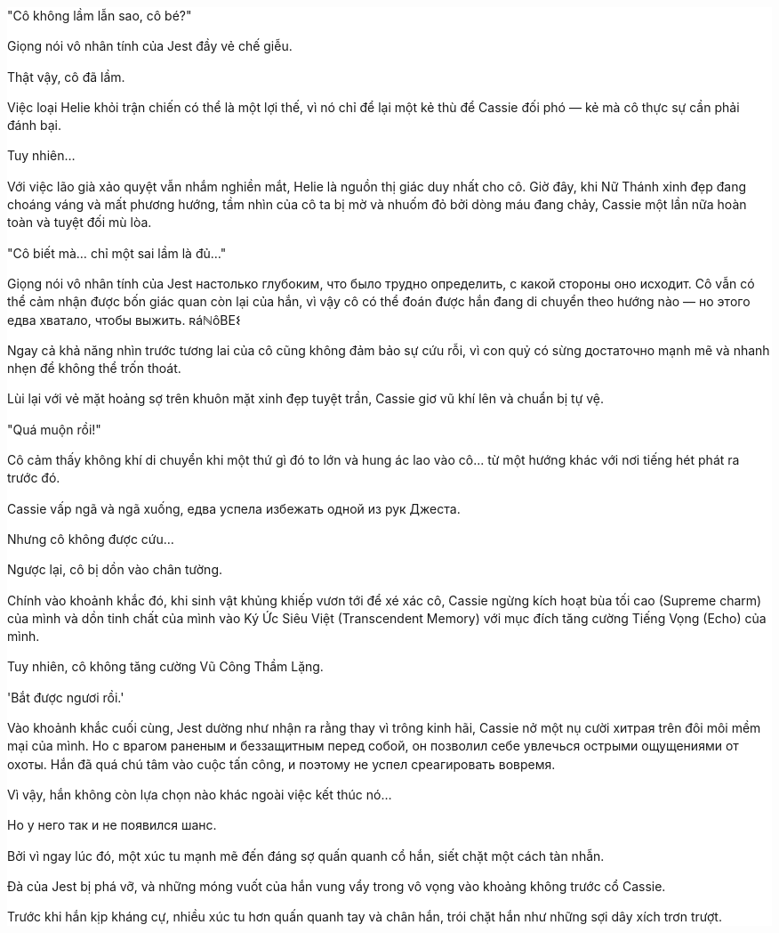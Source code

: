 "Cô không lầm lẫn sao, cô bé?"

Giọng nói vô nhân tính của Jest đầy vẻ chế giễu.

Thật vậy, cô đã lầm.

Việc loại Helie khỏi trận chiến có thể là một lợi thế, vì nó chỉ để lại một kẻ thù để Cassie đối phó — kẻ mà cô thực sự cần phải đánh bại.

Tuy nhiên…

Với việc lão già xảo quyệt vẫn nhắm nghiền mắt, Helie là nguồn thị giác duy nhất cho cô. Giờ đây, khi Nữ Thánh xinh đẹp đang choáng váng và mất phương hướng, tầm nhìn của cô ta bị mờ và nhuốm đỏ bởi dòng máu đang chảy, Cassie một lần nữa hoàn toàn và tuyệt đối mù lòa.

"Cô biết mà… chỉ một sai lầm là đủ…"

Giọng nói vô nhân tính của Jest настолько глубоким, что было трудно определить, с какой стороны оно исходит. Cô vẫn có thể cảm nhận được bốn giác quan còn lại của hắn, vì vậy cô có thể đoán được hắn đang di chuyển theo hướng nào — но этого едва хватало, чтобы выжить. ʀáℕôΒЕ𐌔

Ngay cả khả năng nhìn trước tương lai của cô cũng không đảm bảo sự cứu rỗi, vì con quỷ có sừng достаточно mạnh mẽ và nhanh nhẹn để không thể trốn thoát.

Lùi lại với vẻ mặt hoảng sợ trên khuôn mặt xinh đẹp tuyệt trần, Cassie giơ vũ khí lên và chuẩn bị tự vệ.

"Quá muộn rồi!"

Cô cảm thấy không khí di chuyển khi một thứ gì đó to lớn và hung ác lao vào cô... từ một hướng khác với nơi tiếng hét phát ra trước đó.

Cassie vấp ngã và ngã xuống, едва успела избежать одной из рук Джеста.

Nhưng cô không được cứu…

Ngược lại, cô bị dồn vào chân tường.

Chính vào khoảnh khắc đó, khi sinh vật khủng khiếp vươn tới để xé xác cô, Cassie ngừng kích hoạt bùa tối cao (Supreme charm) của mình và dồn tinh chất của mình vào Ký Ức Siêu Việt (Transcendent Memory) với mục đích tăng cường Tiếng Vọng (Echo) của mình.

Tuy nhiên, cô không tăng cường Vũ Công Thầm Lặng.

'Bắt được ngươi rồi.'

Vào khoảnh khắc cuối cùng, Jest dường như nhận ra rằng thay vì trông kinh hãi, Cassie nở một nụ cười хитрая trên đôi môi mềm mại của mình. Но с врагом раненым и беззащитным перед собой, он позволил себе увлечься острыми ощущениями от охоты. Hắn đã quá chú tâm vào cuộc tấn công, и поэтому не успел среагировать вовремя.

Vì vậy, hắn không còn lựa chọn nào khác ngoài việc kết thúc nó…

Но у него так и не появился шанс.

Bởi vì ngay lúc đó, một xúc tu mạnh mẽ đến đáng sợ quấn quanh cổ hắn, siết chặt một cách tàn nhẫn.

Đà của Jest bị phá vỡ, và những móng vuốt của hắn vung vẩy trong vô vọng vào khoảng không trước cổ Cassie.

Trước khi hắn kịp kháng cự, nhiều xúc tu hơn quấn quanh tay và chân hắn, trói chặt hắn như những sợi dây xích trơn trượt.
